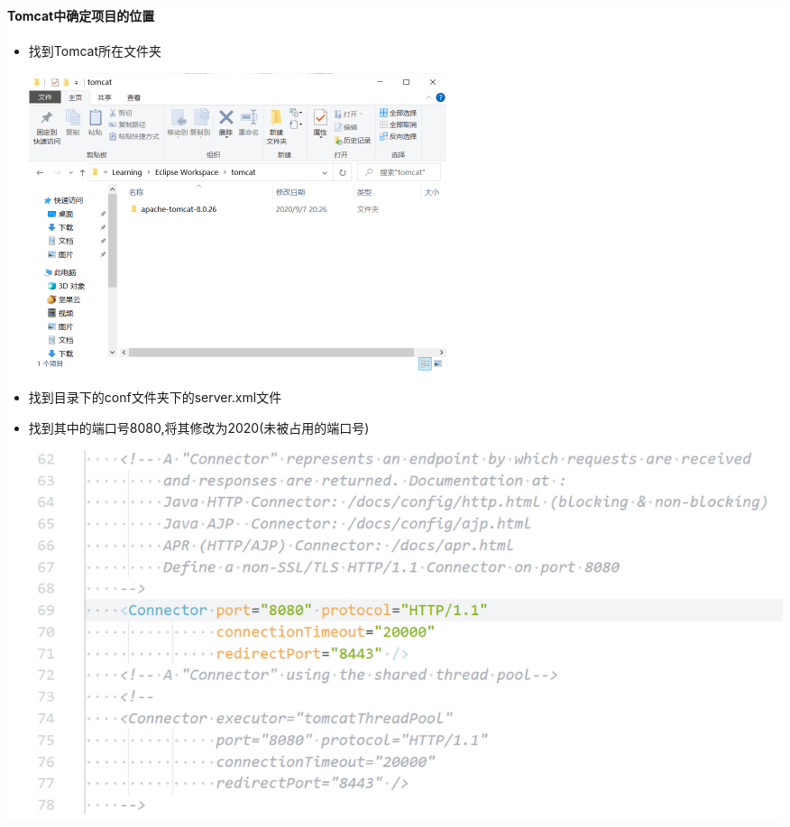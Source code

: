 #### Tomcat中确定项目的位置

- 找到Tomcat所在文件夹

  <img src="JavaWeb1.assets/image-20200920150809379.png" alt="image-20200920150809379" style="zoom:50%;" />

- 找到目录下的conf文件夹下的server.xml文件

- 找到其中的端口号8080,将其修改为2020(未被占用的端口号)

  ![image-20200920151227740](JavaWeb1.assets/image-20200920151227740.png)
